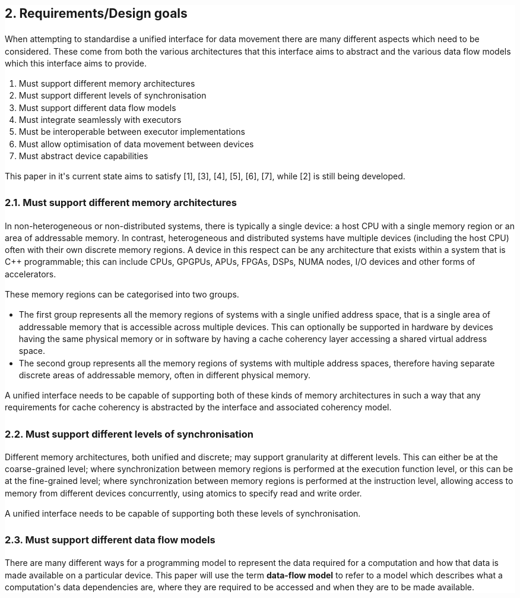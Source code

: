 ## 2. Requirements/Design goals

When attempting to standardise a unified interface for data movement there are many different aspects which need to be considered. These come from both the various architectures that this interface aims to abstract and the various data flow models which this interface aims to provide.

1. Must support different memory architectures
2. Must support different levels of synchronisation
3. Must support different data flow models
4. Must integrate seamlessly with executors
5. Must be interoperable between executor implementations
6. Must allow optimisation of data movement between devices
7. Must abstract device capabilities

This paper in it's current state aims to satisfy [1], [3], [4], [5], [6], [7], while [2] is still being developed.

### 2.1. Must support different memory architectures

In non-heterogeneous or non-distributed systems, there is typically a single device: a host CPU with a single memory region or an area of addressable memory. In contrast, heterogeneous and distributed systems have multiple devices (including the host CPU) often with their own discrete memory regions. A device in this respect can be any architecture that exists within a system that is C\+\+ programmable; this can include CPUs, GPGPUs, APUs, FPGAs, DSPs, NUMA nodes, I/O devices and other forms of accelerators.

These memory regions can be categorised into two groups.
* The first group represents all the memory regions of systems with a single unified address space, that is a single area of addressable memory that is accessible across multiple devices. This can optionally be supported in hardware by devices having the same physical memory or in software by having a cache coherency layer accessing a shared virtual address space.
* The second group represents all the memory regions of systems with multiple address spaces, therefore having separate discrete areas of addressable memory, often in different physical memory.

A unified interface needs to be capable of supporting both of these kinds of memory architectures in such a way that any requirements for cache coherency is abstracted by the interface and associated coherency model.

### 2.2. Must support different levels of synchronisation

Different memory architectures, both unified and discrete; may support granularity at different levels. This can either be at the coarse-grained level; where synchronization between memory regions is performed at the execution function level, or this can be at the fine-grained level; where synchronization between memory regions is performed at the instruction level, allowing access to memory from different devices concurrently, using atomics to specify read and write order.

A unified interface needs to be capable of supporting both these levels of synchronisation.

### 2.3. Must support different data flow models

There are many different ways for a programming model to represent the data required for a computation and how that data is made available on a particular device. This paper will use the term **data-flow model** to refer to a model which describes what a computation's data dependencies are, where they are required to be accessed and when they are to be made available.
